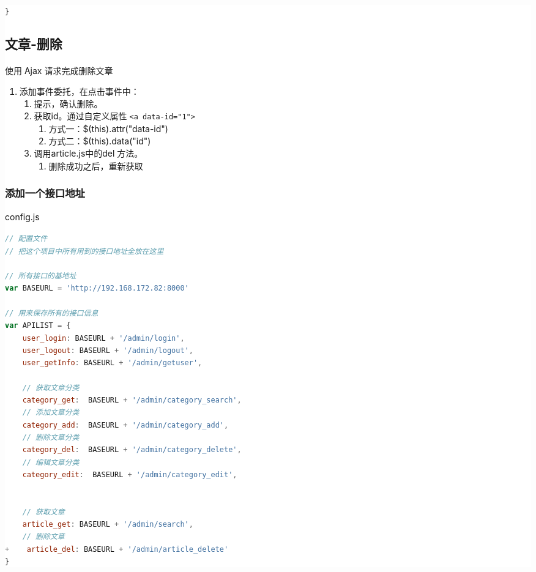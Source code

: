 ```javascript
}
```





## 文章-删除

使用 Ajax 请求完成删除文章

1. 添加事件委托，在点击事件中：
   1. 提示，确认删除。
   2. 获取id。通过自定义属性 `<a data-id="1">`
      1. 方式一：$(this).attr("data-id")
      2. 方式二：$(this).data("id")
   3. 调用article.js中的del 方法。
      1. 删除成功之后，重新获取

### 添加一个接口地址

config.js

```javascript
// 配置文件
// 把这个项目中所有用到的接口地址全放在这里

// 所有接口的基地址
var BASEURL = 'http://192.168.172.82:8000'

// 用来保存所有的接口信息
var APILIST = {
    user_login: BASEURL + '/admin/login',
    user_logout: BASEURL + '/admin/logout',
    user_getInfo: BASEURL + '/admin/getuser',

    // 获取文章分类
    category_get:  BASEURL + '/admin/category_search',
    // 添加文章分类
    category_add:  BASEURL + '/admin/category_add',
    // 删除文章分类
    category_del:  BASEURL + '/admin/category_delete',
    // 编辑文章分类
    category_edit:  BASEURL + '/admin/category_edit',


    // 获取文章
    article_get: BASEURL + '/admin/search',
    // 删除文章
+    article_del: BASEURL + '/admin/article_delete'
}

```

